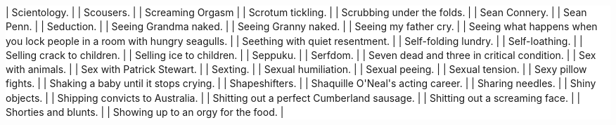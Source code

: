 | Scientology. |
| Scousers. |
| Screaming Orgasm |
| Scrotum tickling. |
| Scrubbing under the folds. |
| Sean Connery. |
| Sean Penn. |
| Seduction. |
| Seeing Grandma naked. |
| Seeing Granny naked. |
| Seeing my father cry. |
| Seeing what happens when you lock people in a room with hungry seagulls. |
| Seething with quiet resentment. |
| Self-folding lundry. |
| Self-loathing. |
| Selling crack to children. |
| Selling ice to children. |
| Seppuku. |
| Serfdom. |
| Seven dead and three in critical condition. |
| Sex with animals. |
| Sex with Patrick Stewart. |
| Sexting. |
| Sexual humiliation. |
| Sexual peeing. |
| Sexual tension. |
| Sexy pillow fights. |
| Shaking a baby until it stops crying. |
| Shapeshifters. |
| Shaquille O'Neal's acting career. |
| Sharing needles. |
| Shiny objects. |
| Shipping convicts to Australia. |
| Shitting out a perfect Cumberland sausage. |
| Shitting out a screaming face. |
| Shorties and blunts. |
| Showing up to an orgy for the food. |